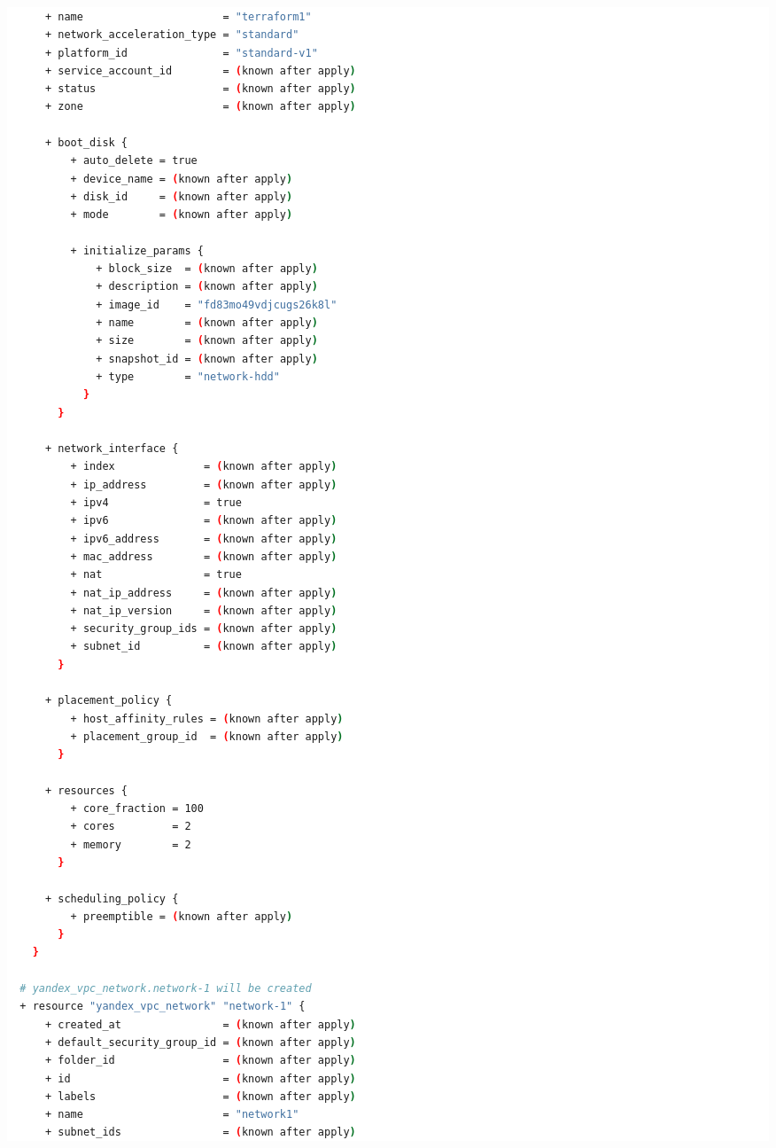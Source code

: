 ```bash
      + name                      = "terraform1"
      + network_acceleration_type = "standard"
      + platform_id               = "standard-v1"
      + service_account_id        = (known after apply)
      + status                    = (known after apply)
      + zone                      = (known after apply)

      + boot_disk {
          + auto_delete = true
          + device_name = (known after apply)
          + disk_id     = (known after apply)
          + mode        = (known after apply)

          + initialize_params {
              + block_size  = (known after apply)
              + description = (known after apply)
              + image_id    = "fd83mo49vdjcugs26k8l"
              + name        = (known after apply)
              + size        = (known after apply)
              + snapshot_id = (known after apply)
              + type        = "network-hdd"
            }
        }

      + network_interface {
          + index              = (known after apply)
          + ip_address         = (known after apply)
          + ipv4               = true
          + ipv6               = (known after apply)
          + ipv6_address       = (known after apply)
          + mac_address        = (known after apply)
          + nat                = true
          + nat_ip_address     = (known after apply)
          + nat_ip_version     = (known after apply)
          + security_group_ids = (known after apply)
          + subnet_id          = (known after apply)
        }

      + placement_policy {
          + host_affinity_rules = (known after apply)
          + placement_group_id  = (known after apply)
        }

      + resources {
          + core_fraction = 100
          + cores         = 2
          + memory        = 2
        }

      + scheduling_policy {
          + preemptible = (known after apply)
        }
    }

  # yandex_vpc_network.network-1 will be created
  + resource "yandex_vpc_network" "network-1" {
      + created_at                = (known after apply)
      + default_security_group_id = (known after apply)
      + folder_id                 = (known after apply)
      + id                        = (known after apply)
      + labels                    = (known after apply)
      + name                      = "network1"
      + subnet_ids                = (known after apply)
```